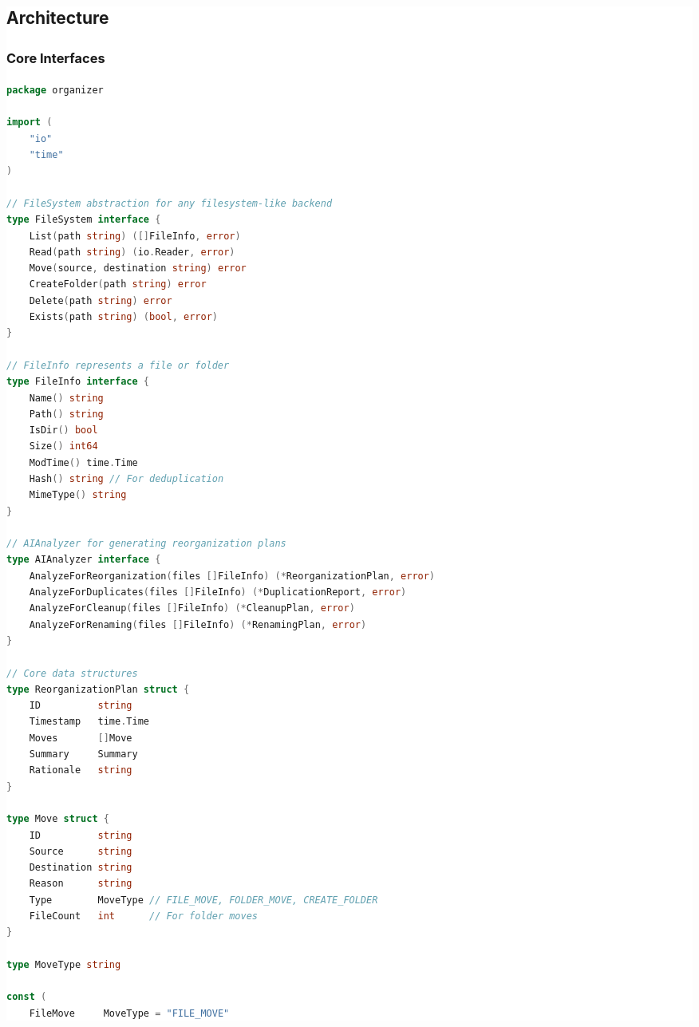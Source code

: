 ## Architecture

### Core Interfaces

```go
package organizer

import (
    "io"
    "time"
)

// FileSystem abstraction for any filesystem-like backend
type FileSystem interface {
    List(path string) ([]FileInfo, error)
    Read(path string) (io.Reader, error)
    Move(source, destination string) error
    CreateFolder(path string) error
    Delete(path string) error
    Exists(path string) (bool, error)
}

// FileInfo represents a file or folder
type FileInfo interface {
    Name() string
    Path() string
    IsDir() bool
    Size() int64
    ModTime() time.Time
    Hash() string // For deduplication
    MimeType() string
}

// AIAnalyzer for generating reorganization plans
type AIAnalyzer interface {
    AnalyzeForReorganization(files []FileInfo) (*ReorganizationPlan, error)
    AnalyzeForDuplicates(files []FileInfo) (*DuplicationReport, error)
    AnalyzeForCleanup(files []FileInfo) (*CleanupPlan, error)
    AnalyzeForRenaming(files []FileInfo) (*RenamingPlan, error)
}

// Core data structures
type ReorganizationPlan struct {
    ID          string
    Timestamp   time.Time
    Moves       []Move
    Summary     Summary
    Rationale   string
}

type Move struct {
    ID          string
    Source      string
    Destination string
    Reason      string
    Type        MoveType // FILE_MOVE, FOLDER_MOVE, CREATE_FOLDER
    FileCount   int      // For folder moves
}

type MoveType string

const (
    FileMove     MoveType = "FILE_MOVE"
```